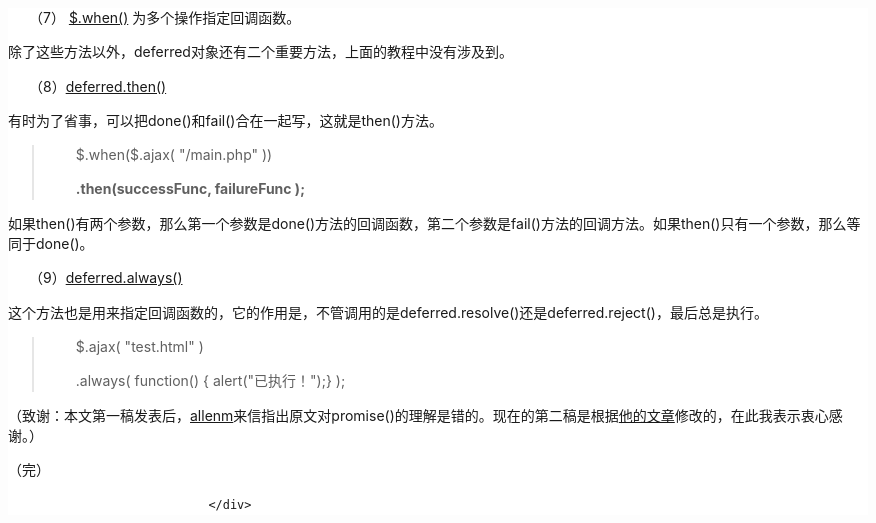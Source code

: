 <p>　　（7） <a href="http://api.jquery.com/jQuery.when/" target="_blank">$.when()</a> 为多个操作指定回调函数。</p>

<p>除了这些方法以外，deferred对象还有二个重要方法，上面的教程中没有涉及到。</p>

<p>　　（8）<a href="http://api.jquery.com/deferred.then/" target="_blank">deferred.then()</a></p>

<p>有时为了省事，可以把done()和fail()合在一起写，这就是then()方法。</p>

<blockquote>

<p>　　$.when($.ajax( "/main.php" ))</p>

<p>　　<strong>.then(successFunc, failureFunc );</strong></p>

</blockquote>

<p>如果then()有两个参数，那么第一个参数是done()方法的回调函数，第二个参数是fail()方法的回调方法。如果then()只有一个参数，那么等同于done()。</p>

<p>　　（9）<a href="http://api.jquery.com/deferred.always/" target="_blank">deferred.always()</a></p>

<p>这个方法也是用来指定回调函数的，它的作用是，不管调用的是deferred.resolve()还是deferred.reject()，最后总是执行。</p>

<blockquote>

<p>　　$.ajax( "test.html" )</p>

<p>　　.always( function() { alert("已执行！");} );</p>

</blockquote>

<p>（致谢：本文第一稿发表后，<a href="http://blog.allenm.me/" target="_blank">allenm</a>来信指出原文对promise()的理解是错的。现在的第二稿是根据<a href="http://blog.allenm.me/2012/01/jquery_deferred_promise_method/" target="_blank">他的文章</a>修改的，在此我表示衷心感谢。）</p>

<p>（完）<br>
</p>
                                    <!-- /div -->

                                </div>
